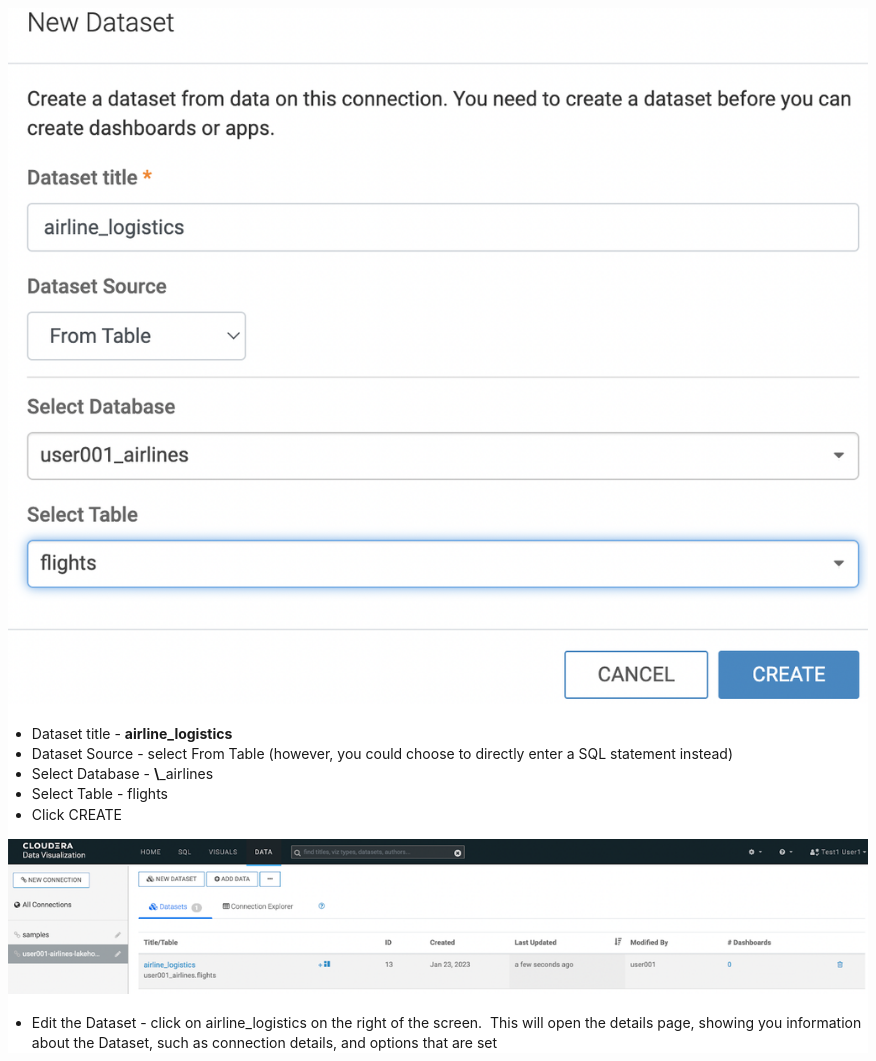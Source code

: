 <p><img alt="" src="images/179.png" /></p>
<ul>
<li>Dataset title - <strong>airline_logistics</strong></li>
<li>Dataset Source - select From Table (however, you could choose to directly enter a SQL statement instead)</li>
<li>Select Database - <strong>\<user\_id></strong>_airlines</li>
<li>Select Table - flights</li>
<li>Click CREATE</li>
</ul>
<p><img alt="" src="images/180.png" /></p>
<ul>
<li>Edit the Dataset - click on airline_logistics on the right of the screen.  This will open the details page, showing you information about the Dataset, such as connection details, and options that are set</li>
</ul>